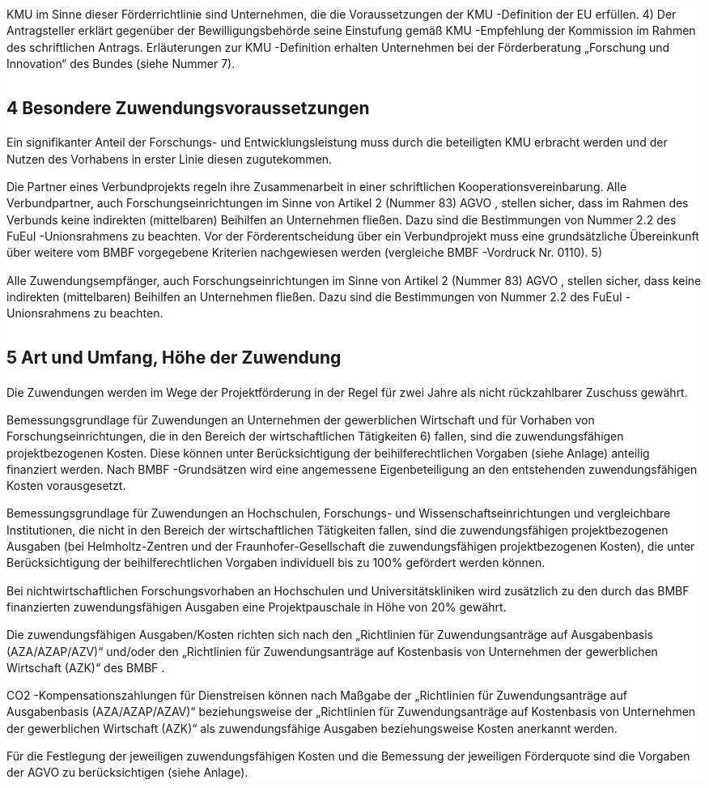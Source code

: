 KMU  im Sinne dieser Förderrichtlinie sind Unternehmen, die die Voraussetzungen der  KMU  -Definition der  EU  erfüllen.  4)  Der Antragsteller erklärt gegenüber der Bewilligungsbehörde seine Einstufung gemäß  KMU  -Empfehlung der Kommission im Rahmen des schriftlichen Antrags. Erläuterungen zur  KMU  -Definition erhalten Unternehmen bei der Förderberatung „Forschung und Innovation“ des Bundes (siehe Nummer 7). 

##  4 Besondere Zuwendungsvoraussetzungen 

Ein signifikanter Anteil der Forschungs- und Entwicklungsleistung muss durch die beteiligten  KMU  erbracht werden und der Nutzen des Vorhabens in erster Linie diesen zugutekommen. 

Die Partner eines Verbundprojekts regeln ihre Zusammenarbeit in einer schriftlichen Kooperationsvereinbarung. Alle Verbundpartner, auch Forschungseinrichtungen im Sinne von Artikel 2 (Nummer 83)  AGVO  , stellen sicher, dass im Rahmen des Verbunds keine indirekten (mittelbaren) Beihilfen an Unternehmen fließen. Dazu sind die Bestimmungen von Nummer 2.2 des  FuEuI  -Unionsrahmens zu beachten. Vor der Förderentscheidung über ein Verbundprojekt muss eine grundsätzliche Übereinkunft über weitere vom  BMBF  vorgegebene Kriterien nachgewiesen werden (vergleiche  BMBF  -Vordruck Nr. 0110).  5) 

Alle Zuwendungsempfänger, auch Forschungseinrichtungen im Sinne von Artikel 2 (Nummer 83)  AGVO  , stellen sicher, dass keine indirekten (mittelbaren) Beihilfen an Unternehmen fließen. Dazu sind die Bestimmungen von Nummer 2.2 des  FuEuI  -Unionsrahmens zu beachten. 

##  5 Art und Umfang, Höhe der Zuwendung 

Die Zuwendungen werden im Wege der Projektförderung in der Regel für zwei Jahre als nicht rückzahlbarer Zuschuss gewährt. 

Bemessungsgrundlage für Zuwendungen an Unternehmen der gewerblichen Wirtschaft und für Vorhaben von Forschungseinrichtungen, die in den Bereich der wirtschaftlichen Tätigkeiten  6)  fallen, sind die zuwendungsfähigen projektbezogenen Kosten. Diese können unter Berücksichtigung der beihilferechtlichen Vorgaben (siehe Anlage) anteilig finanziert werden. Nach  BMBF  -Grundsätzen wird eine angemessene Eigenbeteiligung an den entstehenden zuwendungsfähigen Kosten vorausgesetzt. 

Bemessungsgrundlage für Zuwendungen an Hochschulen, Forschungs- und Wissenschaftseinrichtungen und vergleichbare Institutionen, die nicht in den Bereich der wirtschaftlichen Tätigkeiten fallen, sind die zuwendungsfähigen projektbezogenen Ausgaben (bei Helmholtz-Zentren und der Fraunhofer-Gesellschaft die zuwendungsfähigen projektbezogenen Kosten), die unter Berücksichtigung der beihilferechtlichen Vorgaben individuell bis zu 100% gefördert werden können. 

Bei nichtwirtschaftlichen Forschungsvorhaben an Hochschulen und Universitätskliniken wird zusätzlich zu den durch das  BMBF  finanzierten zuwendungsfähigen Ausgaben eine Projektpauschale in Höhe von 20% gewährt. 

Die zuwendungsfähigen Ausgaben/Kosten richten sich nach den „Richtlinien für Zuwendungsanträge auf Ausgabenbasis (AZA/AZAP/AZV)“ und/oder den „Richtlinien für Zuwendungsanträge auf Kostenbasis von Unternehmen der gewerblichen Wirtschaft (AZK)“ des  BMBF  . 

CO2  -Kompensationszahlungen für Dienstreisen können nach Maßgabe der „Richtlinien für Zuwendungsanträge auf Ausgabenbasis (AZA/AZAP/AZAV)“ beziehungsweise der „Richtlinien für Zuwendungsanträge auf Kostenbasis von Unternehmen der gewerblichen Wirtschaft (AZK)“ als zuwendungsfähige Ausgaben beziehungsweise Kosten anerkannt werden. 

Für die Festlegung der jeweiligen zuwendungsfähigen Kosten und die Bemessung der jeweiligen Förderquote sind die Vorgaben der  AGVO  zu berücksichtigen (siehe Anlage). 

